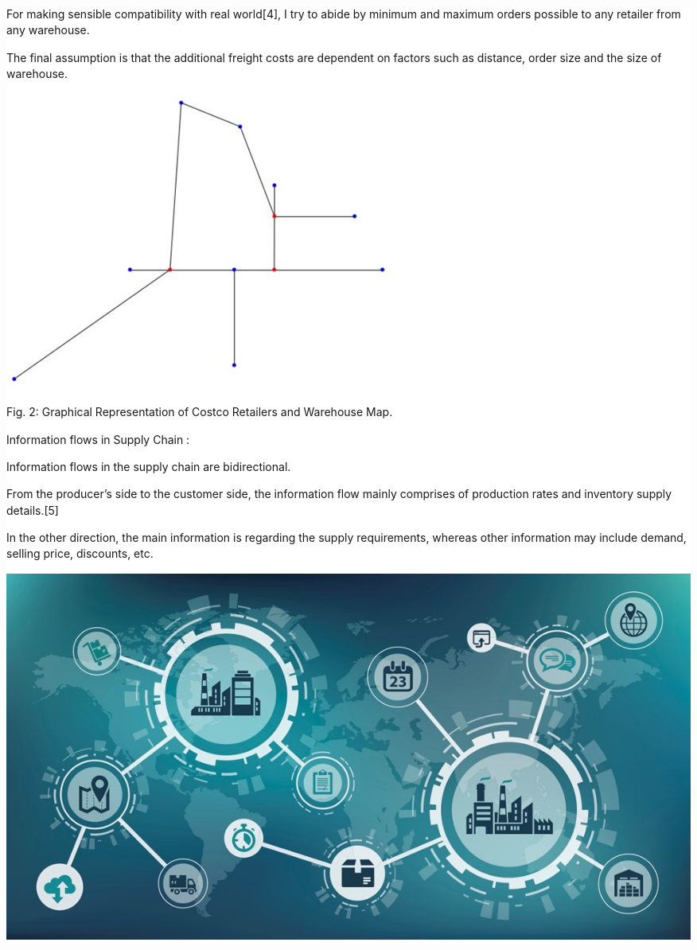 For making sensible compatibility with real world[4], I try to abide by minimum and maximum orders possible to any retailer from any warehouse.

The final assumption is that the additional freight costs are dependent on factors such as distance, order size and the size of warehouse.


![](images/Picture3.jpg)
 
Fig. 2: Graphical Representation of Costco Retailers and Warehouse Map. 



Information flows in Supply Chain :


Information flows in the supply chain are bidirectional.

From the producer’s side to the customer side, the information flow mainly comprises of production rates and inventory supply details.[5]

In the other direction, the main information is regarding the supply requirements, whereas other information may include demand, selling price, discounts, etc.



![](images/Picture4.jpg)
  